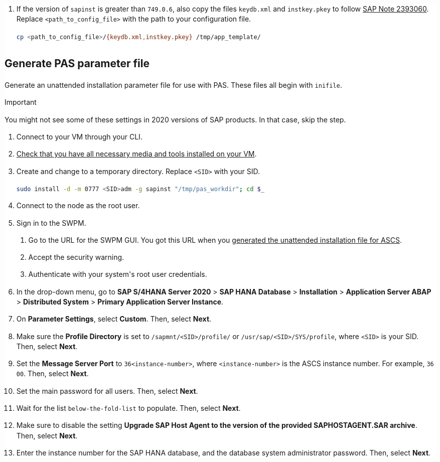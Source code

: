 1. If the version of `sapinst` is greater than `749.0.6`, also copy the files `keydb.xml` and `instkey.pkey` to follow [SAP Note 2393060](https://launchpad.support.sap.com/#/notes/2393060). Replace `<path_to_config_file>` with the path to your configuration file.
    
    ```bash
    cp <path_to_config_file>/{keydb.xml,instkey.pkey} /tmp/app_template/
    ```

## Generate PAS parameter file

Generate an unattended installation parameter file for use with PAS. These files all begin with `inifile`. 

> [!IMPORTANT]
> You might not see some of these settings in 2020 versions of SAP products. In that case, skip the step.

1. Connect to your VM through your CLI.

1. [Check that you have all necessary media and tools installed on your VM](#check-media-and-tools).

1. Create and change to a temporary directory. Replace `<SID>` with your SID.

    ```bash
    sudo install -d -m 0777 <SID>adm -g sapinst "/tmp/pas_workdir"; cd $_
    ```
    
1. Connect to the  node as the root user. 

1. Sign in to the SWPM. 

    1. Go to the URL for the SWPM GUI. You got this URL when you [generated the unattended installation file for ASCS](#generate-ascs-parameter-file).

    1. Accept the security warning.
    
    1. Authenticate with your system's root user credentials.

1. In the drop-down menu, go to **SAP S/4HANA Server 2020** &gt; **SAP HANA Database** &gt; **Installation** &gt; **Application Server ABAP** &gt; **Distributed System** &gt; **Primary Application Server Instance**.

1. On **Parameter Settings**, select **Custom**. Then, select **Next**.

1. Make sure the **Profile Directory** is set to `/sapmnt/<SID>/profile/` or `/usr/sap/<SID>/SYS/profile`, where `<SID>` is your SID. Then, select **Next**.

1. Set the **Message Server Port** to `36<instance-number>`, where `<instance-number>` is the ASCS instance number. For example, `3600`. Then, select **Next**.

1. Set the main password for all users. Then, select **Next**.

1. Wait for the list `below-the-fold-list` to populate. Then, select **Next**.

1. Make sure to disable the setting **Upgrade SAP Host Agent to the version of the provided SAPHOSTAGENT.SAR archive**. Then, select **Next**.

1. Enter the instance number for the SAP HANA database, and the database system administrator password. Then, select **Next**.
